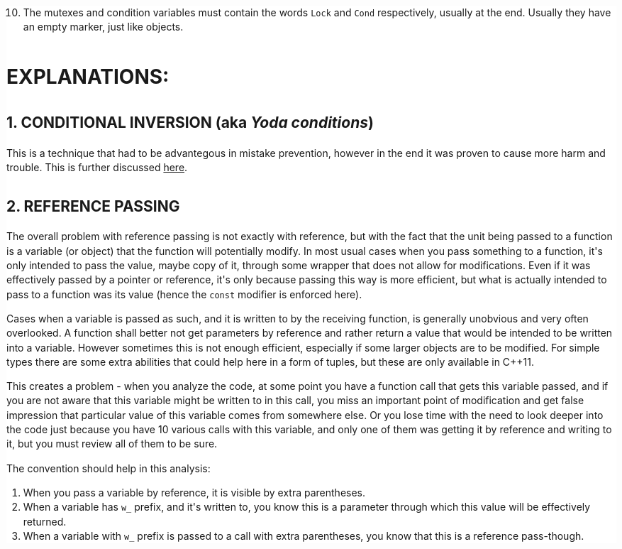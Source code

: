 10. The mutexes and condition variables must contain the words
`Lock` and `Cond` respectively, usually at the end. Usually they
have an empty marker, just like objects.



# EXPLANATIONS:

## 1. CONDITIONAL INVERSION (aka *Yoda conditions*)

This is a technique that had to be advantegous in mistake prevention,
however in the end it was proven to cause more harm and trouble. This
is further discussed
[here](https://sektorvanskijlen.wordpress.com/2019/05/16/conditional-inversion-very-harmful-myth/).


## 2. REFERENCE PASSING

The overall problem with reference passing is not exactly with reference,
but with the fact that the unit being passed to a function is a variable
(or object) that the function will potentially modify. In most usual cases when
you pass something to a function, it's only intended to pass the value,
maybe copy of it, through some wrapper that does not allow for modifications.
Even if it was effectively passed by a pointer or reference, it's only
because passing this way is more efficient, but what is actually intended
to pass to a function was its value (hence the `const` modifier is enforced
here).

Cases when a variable is passed as such, and it is written to by the
receiving function, is generally unobvious and very often overlooked. A
function shall better not get parameters by reference and rather return
a value that would be intended to be written into a variable. However
sometimes this is not enough efficient, especially if some larger objects
are to be modified. For simple types there are some extra abilities that
could help here in a form of tuples, but these are only available in C++11.

This creates a problem - when you analyze the code, at some point you
have a function call that gets this variable passed, and if you are not
aware that this variable might be written to in this call, you miss an
important point of modification and get false impression that particular
value of this variable comes from somewhere else. Or you lose time with
the need to look deeper into the code just because you have 10 various
calls with this variable, and only one of them was getting it by reference
and writing to it, but you must review all of them to be sure.

The convention should help in this analysis:

1. When you pass a variable by reference, it is visible by extra
parentheses.
2. When a variable has `w_` prefix, and it's written to, you know this is a
parameter through which this value will be effectively returned.
3. When a variable with `w_` prefix is passed to a call with extra
parentheses, you know that this is a reference pass-though.
